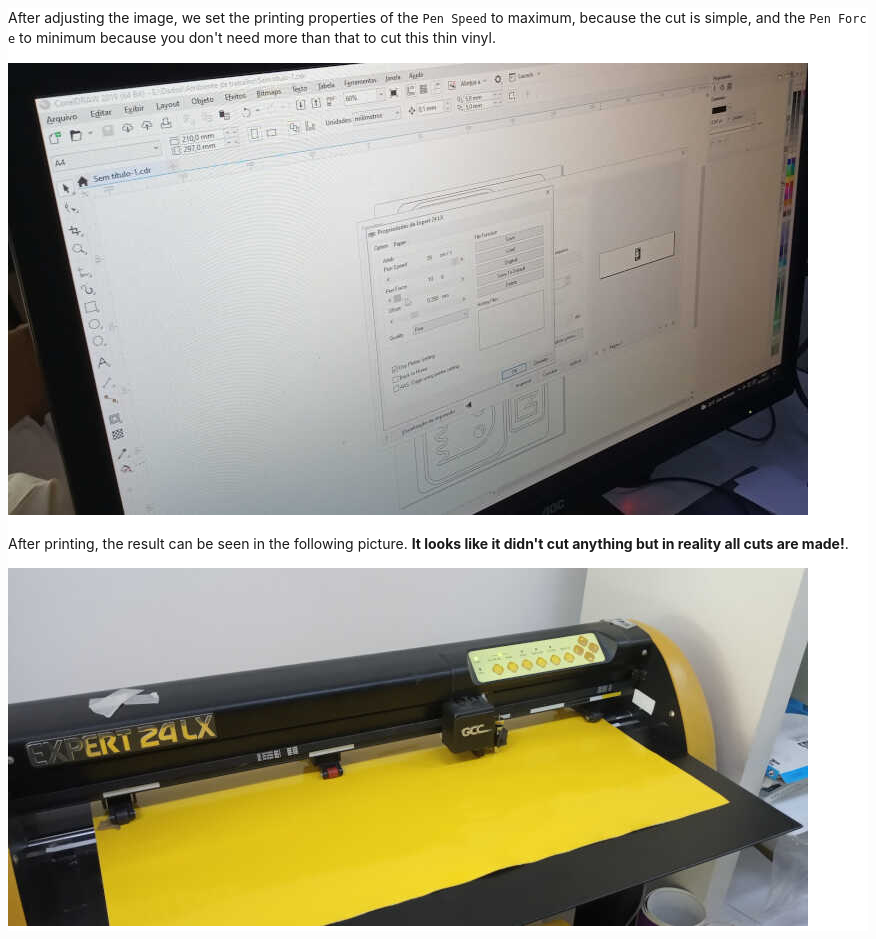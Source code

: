 After adjusting the image, we set the printing properties of the `Pen Speed` to maximum, because the cut is simple, and the `Pen Force` to minimum because you don't need more than that to cut this thin vinyl.


![](../images/week03/pacman/expert24lx4.jpg)

After printing, the result can be seen in the following picture. **It looks like it didn't cut anything but in reality all cuts are made!**.


![](../images/week03/pacman/expert24lx5.jpg)
